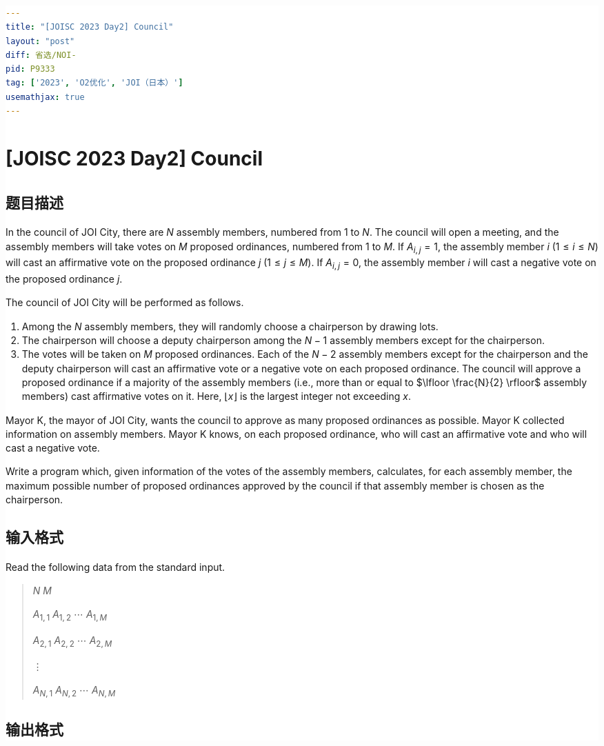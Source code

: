 ```yaml
---
title: "[JOISC 2023 Day2] Council"
layout: "post"
diff: 省选/NOI-
pid: P9333
tag: ['2023', 'O2优化', 'JOI（日本）']
usemathjax: true
---
```


# [JOISC 2023 Day2] Council
## 题目描述

In the council of JOI City, there are $N$ assembly members, numbered from $1$ to $N$. The council will open a meeting, and the assembly members will take votes on $M$ proposed ordinances, numbered from $1$ to $M$. If $A_{i, j} = 1$, the assembly member $i \ (1 \le i \le N)$ will cast an affirmative vote on the proposed ordinance $j \ (1 \le j \le M)$. If $A_{i, j} = 0$, the assembly member $i$ will cast a negative vote on the proposed ordinance $j$.

The council of JOI City will be performed as follows.

1. Among the $N$ assembly members, they will randomly choose a chairperson by drawing lots.
2. The chairperson will choose a deputy chairperson among the $N - 1$ assembly members except for the chairperson.
3. The votes will be taken on $M$ proposed ordinances. Each of the $N - 2$ assembly members except for the chairperson and the deputy chairperson will cast an affirmative vote or a negative vote on each proposed ordinance. The council will approve a proposed ordinance if a majority of the assembly members (i.e., more than or equal to $\lfloor \frac{N}{2} \rfloor$ assembly members) cast affirmative votes on it. Here, $\lfloor x \rfloor$ is the largest integer not exceeding $x$.

Mayor K, the mayor of JOI City, wants the council to approve as many proposed ordinances as possible. Mayor K collected information on assembly members. Mayor K knows, on each proposed ordinance, who will cast an affirmative vote and who will cast a negative vote.

Write a program which, given information of the votes of the assembly members, calculates, for each assembly member, the maximum possible number of proposed ordinances approved by the council if that assembly member is chosen as the chairperson.
## 输入格式

Read the following data from the standard input.

> $N \ M$
>
> $A_{1, 1} \ A_{1, 2} \ \cdots \ A_{1, M}$
>
> $A_{2, 1} \ A_{2, 2} \ \cdots \ A_{2, M}$
>
> $\vdots$
>
> $A_{N, 1} \ A_{N, 2} \ \cdots \ A_{N, M}$
## 输出格式
